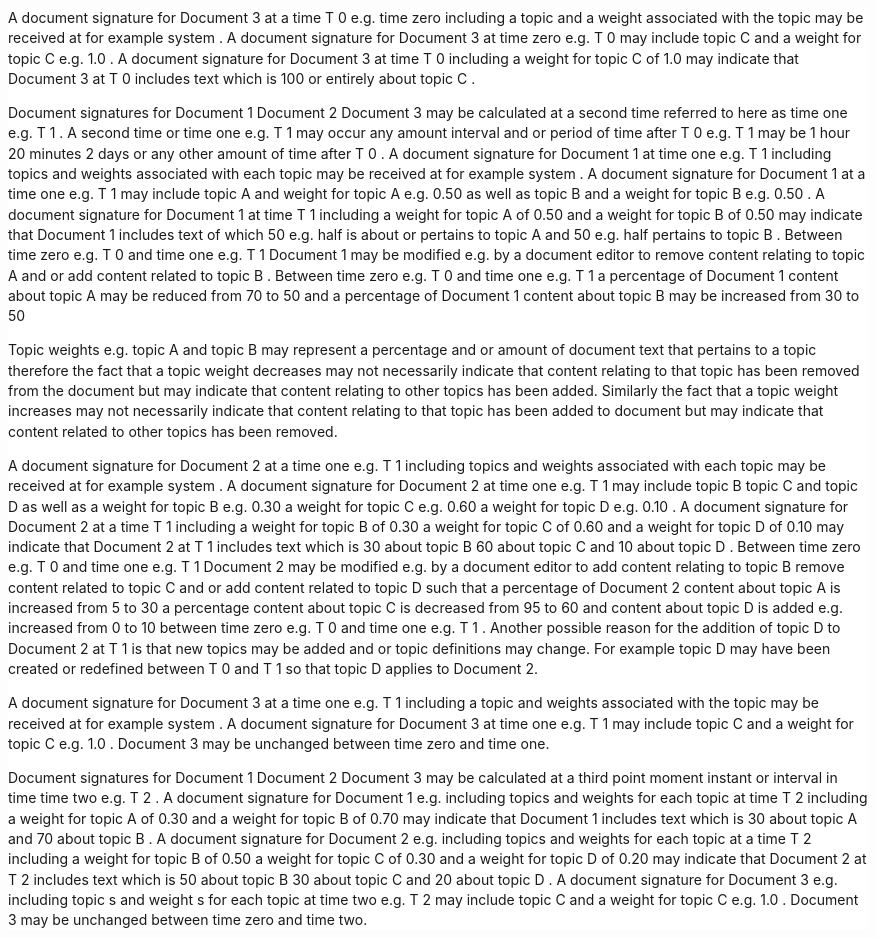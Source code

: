 A document signature for Document 3 at a time T 0 e.g. time zero including a topic and a weight associated with the topic may be received at for example system . A document signature for Document 3 at time zero e.g. T 0 may include topic C and a weight for topic C e.g. 1.0 . A document signature for Document 3 at time T 0 including a weight for topic C of 1.0 may indicate that Document 3 at T 0 includes text which is 100 or entirely about topic C .

Document signatures for Document 1 Document 2 Document 3 may be calculated at a second time referred to here as time one e.g. T 1 . A second time or time one e.g. T 1 may occur any amount interval and or period of time after T 0 e.g. T 1 may be 1 hour 20 minutes 2 days or any other amount of time after T 0 . A document signature for Document 1 at time one e.g. T 1 including topics and weights associated with each topic may be received at for example system . A document signature for Document 1 at a time one e.g. T 1 may include topic A and weight for topic A e.g. 0.50 as well as topic B and a weight for topic B e.g. 0.50 . A document signature for Document 1 at time T 1 including a weight for topic A of 0.50 and a weight for topic B of 0.50 may indicate that Document 1 includes text of which 50 e.g. half is about or pertains to topic A and 50 e.g. half pertains to topic B . Between time zero e.g. T 0 and time one e.g. T 1 Document 1 may be modified e.g. by a document editor to remove content relating to topic A and or add content related to topic B . Between time zero e.g. T 0 and time one e.g. T 1 a percentage of Document 1 content about topic A may be reduced from 70 to 50 and a percentage of Document 1 content about topic B may be increased from 30 to 50 

Topic weights e.g. topic A and topic B may represent a percentage and or amount of document text that pertains to a topic therefore the fact that a topic weight decreases may not necessarily indicate that content relating to that topic has been removed from the document but may indicate that content relating to other topics has been added. Similarly the fact that a topic weight increases may not necessarily indicate that content relating to that topic has been added to document but may indicate that content related to other topics has been removed.

A document signature for Document 2 at a time one e.g. T 1 including topics and weights associated with each topic may be received at for example system . A document signature for Document 2 at time one e.g. T 1 may include topic B topic C and topic D as well as a weight for topic B e.g. 0.30 a weight for topic C e.g. 0.60 a weight for topic D e.g. 0.10 . A document signature for Document 2 at a time T 1 including a weight for topic B of 0.30 a weight for topic C of 0.60 and a weight for topic D of 0.10 may indicate that Document 2 at T 1 includes text which is 30 about topic B 60 about topic C and 10 about topic D . Between time zero e.g. T 0 and time one e.g. T 1 Document 2 may be modified e.g. by a document editor to add content relating to topic B remove content related to topic C and or add content related to topic D such that a percentage of Document 2 content about topic A is increased from 5 to 30 a percentage content about topic C is decreased from 95 to 60 and content about topic D is added e.g. increased from 0 to 10 between time zero e.g. T 0 and time one e.g. T 1 . Another possible reason for the addition of topic D to Document 2 at T 1 is that new topics may be added and or topic definitions may change. For example topic D may have been created or redefined between T 0 and T 1 so that topic D applies to Document 2.

A document signature for Document 3 at a time one e.g. T 1 including a topic and weights associated with the topic may be received at for example system . A document signature for Document 3 at time one e.g. T 1 may include topic C and a weight for topic C e.g. 1.0 . Document 3 may be unchanged between time zero and time one.

Document signatures for Document 1 Document 2 Document 3 may be calculated at a third point moment instant or interval in time time two e.g. T 2 . A document signature for Document 1 e.g. including topics and weights for each topic at time T 2 including a weight for topic A of 0.30 and a weight for topic B of 0.70 may indicate that Document 1 includes text which is 30 about topic A and 70 about topic B . A document signature for Document 2 e.g. including topics and weights for each topic at a time T 2 including a weight for topic B of 0.50 a weight for topic C of 0.30 and a weight for topic D of 0.20 may indicate that Document 2 at T 2 includes text which is 50 about topic B 30 about topic C and 20 about topic D . A document signature for Document 3 e.g. including topic s and weight s for each topic at time two e.g. T 2 may include topic C and a weight for topic C e.g. 1.0 . Document 3 may be unchanged between time zero and time two.
